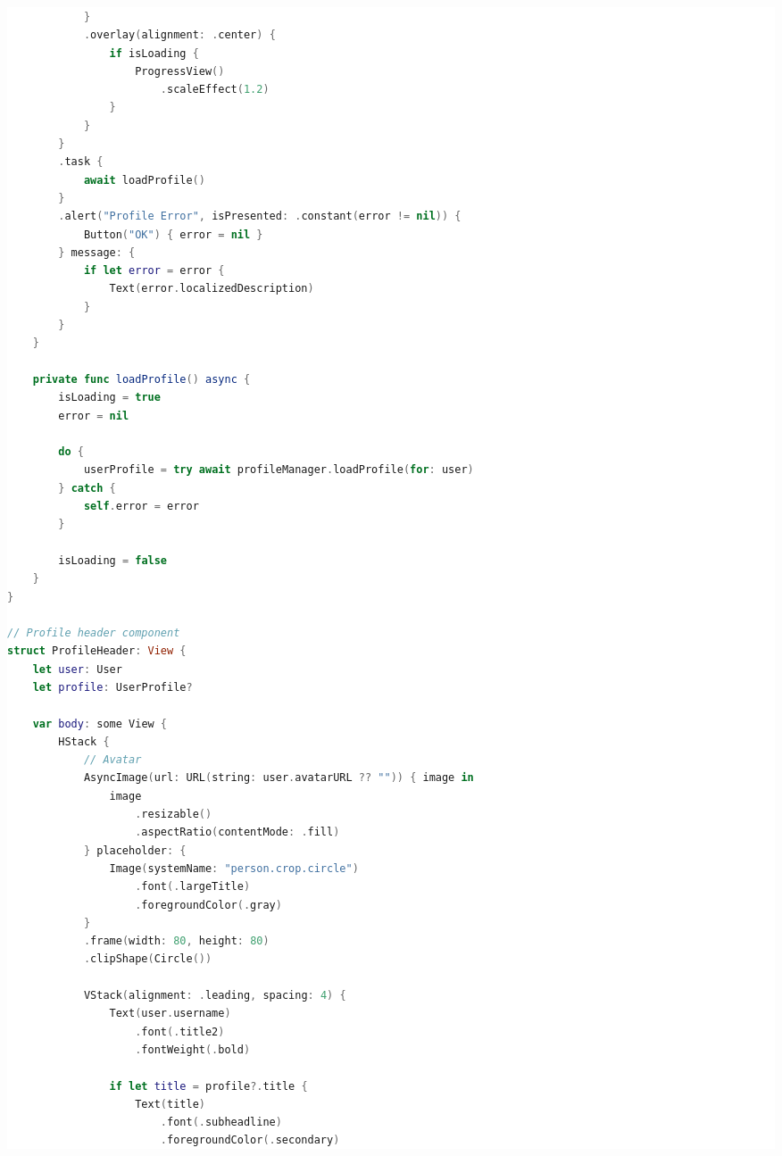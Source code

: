 ```swift
            }
            .overlay(alignment: .center) {
                if isLoading {
                    ProgressView()
                        .scaleEffect(1.2)
                }
            }
        }
        .task {
            await loadProfile()
        }
        .alert("Profile Error", isPresented: .constant(error != nil)) {
            Button("OK") { error = nil }
        } message: {
            if let error = error {
                Text(error.localizedDescription)
            }
        }
    }
    
    private func loadProfile() async {
        isLoading = true
        error = nil
        
        do {
            userProfile = try await profileManager.loadProfile(for: user)
        } catch {
            self.error = error
        }
        
        isLoading = false
    }
}

// Profile header component
struct ProfileHeader: View {
    let user: User
    let profile: UserProfile?
    
    var body: some View {
        HStack {
            // Avatar
            AsyncImage(url: URL(string: user.avatarURL ?? "")) { image in
                image
                    .resizable()
                    .aspectRatio(contentMode: .fill)
            } placeholder: {
                Image(systemName: "person.crop.circle")
                    .font(.largeTitle)
                    .foregroundColor(.gray)
            }
            .frame(width: 80, height: 80)
            .clipShape(Circle())
            
            VStack(alignment: .leading, spacing: 4) {
                Text(user.username)
                    .font(.title2)
                    .fontWeight(.bold)
                
                if let title = profile?.title {
                    Text(title)
                        .font(.subheadline)
                        .foregroundColor(.secondary)
```